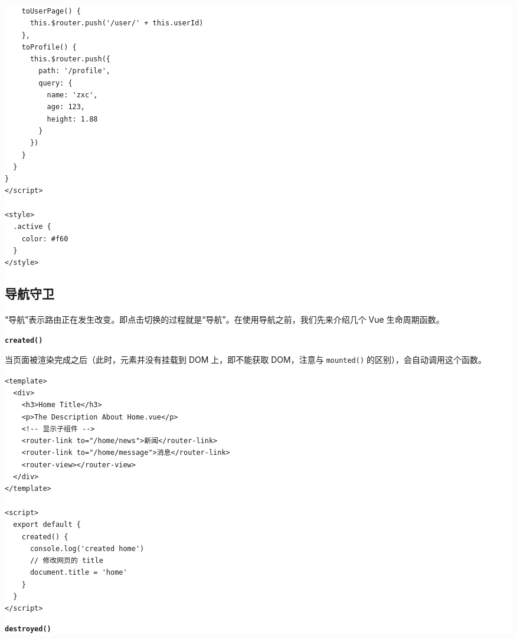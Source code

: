 ```vue
    toUserPage() {
      this.$router.push('/user/' + this.userId)
    },
    toProfile() {
      this.$router.push({
        path: '/profile',
        query: {
          name: 'zxc',
          age: 123,
          height: 1.88
        }
      })
    }
  }
}
</script>

<style>
  .active {
    color: #f60
  }
</style>
```
## 导航守卫

“导航”表示路由正在发生改变。即点击切换的过程就是“导航”。在使用导航之前，我们先来介绍几个 Vue 生命周期函数。  

**`created()`**  

当页面被渲染完成之后（此时，元素并没有挂载到 DOM 上，即不能获取 DOM，注意与 `mounted()` 的区别），会自动调用这个函数。

```vue
<template>
  <div>
    <h3>Home Title</h3>
    <p>The Description About Home.vue</p>
    <!-- 显示子组件 -->
    <router-link to="/home/news">新闻</router-link>
    <router-link to="/home/message">消息</router-link>
    <router-view></router-view>
  </div>
</template>

<script>
  export default {
    created() {
      console.log('created home')
      // 修改网页的 title
      document.title = 'home'
    }
  }
</script>
```
**`destroyed()`**  
